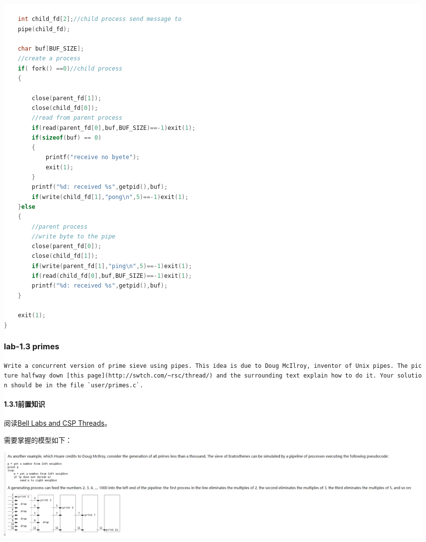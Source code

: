 ~~~C

    int child_fd[2];//child process send message to 
    pipe(child_fd);

    char buf[BUF_SIZE];
    //create a process 
    if( fork() ==0)//child process
    {

        close(parent_fd[1]);
        close(child_fd[0]);
        //read from parent process
        if(read(parent_fd[0],buf,BUF_SIZE)==-1)exit(1);
        if(sizeof(buf) == 0)
        {
            printf("receive no byete");   
            exit(1);
        }
        printf("%d: received %s",getpid(),buf);
        if(write(child_fd[1],"pong\n",5)==-1)exit(1);
    }else
    {
        //parent process
        //write byte to the pipe
        close(parent_fd[0]);
        close(child_fd[1]);
        if(write(parent_fd[1],"ping\n",5)==-1)exit(1);
        if(read(child_fd[0],buf,BUF_SIZE)==-1)exit(1);
        printf("%d: received %s",getpid(),buf);
    }
    
    exit(1);
}
~~~

### lab-1.3 primes

~~~
Write a concurrent version of prime sieve using pipes. This idea is due to Doug McIlroy, inventor of Unix pipes. The picture halfway down [this page](http://swtch.com/~rsc/thread/) and the surrounding text explain how to do it. Your solution should be in the file `user/primes.c`.
~~~

#### 1.3.1前置知识

阅读[Bell Labs and CSP Threads](https://swtch.com/~rsc/thread/)。

需要掌握的模型如下：

![image-20221004142714644](../typora-user-images\image-20221004142714644.png)
